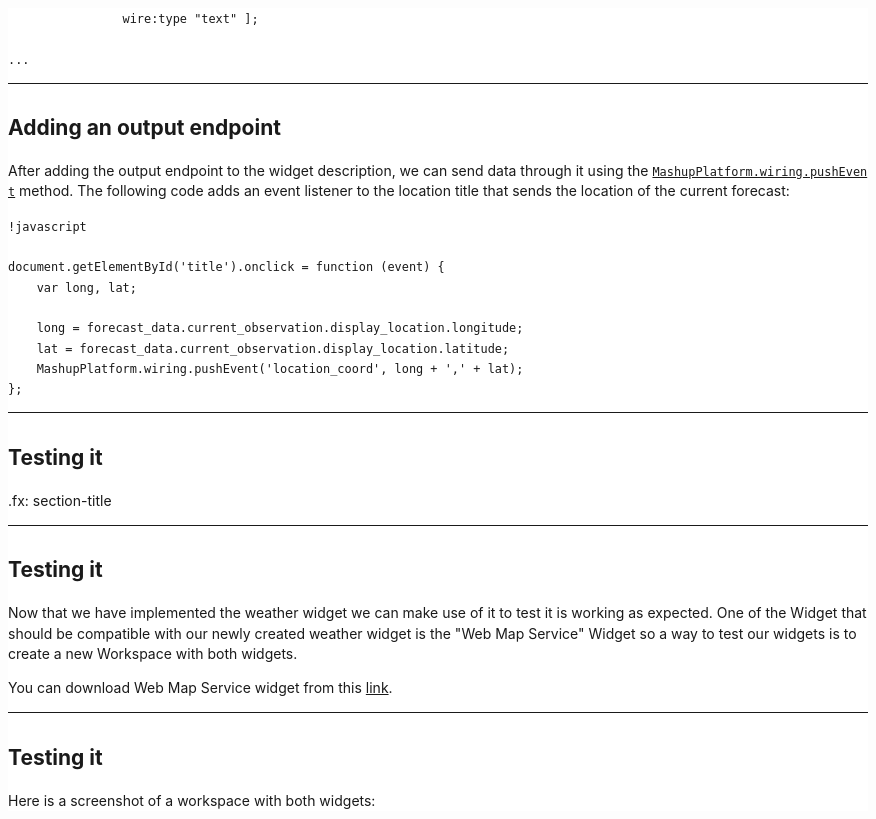                     wire:type "text" ];

    ...

---

## Adding an output endpoint

After adding the output endpoint to the widget description, we can send data
through it using the [`MashupPlatform.wiring.pushEvent`][wiring.pushEvent] method.
The following code adds an event listener to the location title that sends the
location of the current forecast:

    !javascript

    document.getElementById('title').onclick = function (event) {
        var long, lat;

        long = forecast_data.current_observation.display_location.longitude;
        lat = forecast_data.current_observation.display_location.latitude;
        MashupPlatform.wiring.pushEvent('location_coord', long + ',' + lat);
    };


[wiring.pushEvent]: https://conwet.fi.upm.es/docs/display/wirecloud/Javascript+API#JavascriptAPI-MashupPlatformwiringpushEvent

---


## Testing it

.fx: section-title

---

## Testing it

Now that we have implemented the weather widget we can make use of it to test it
is working as expected. One of the Widget that should be compatible with our
newly created weather widget is the "Web Map Service" Widget so a way to test
our widgets is to create a new Workspace with both widgets.

You can download Web Map Service widget from this [link](attachments/CoNWeT_wms-viewer-geowidget_0.5.5.wgt).

---

## Testing it

Here is a screenshot of a workspace with both widgets:


[initial_code]: attachments/Example1Skel.zip
[weatherunderground_api]: http://www.wunderground.com/weather/api/d/login.html
[weatherunderground_doc]: http://www.wunderground.com/weather/api/d/docs
[same_origin_policy]: http://en.wikipedia.org/wiki/Same_origin_policy
[http.makeRequest]: https://conwet.fi.upm.es/docs/display/wirecloud/Javascript+API#JavascriptAPI-MashupPlatformhttpmakeRequest
[wiring.registerCallback]: https://conwet.fi.upm.es/docs/display/wirecloud/Javascript+API#JavascriptAPI-MashupPlatformwiringregisterCallback
[ref_widget]: attachments/CoNWeT_weather-example_1.0.4.wgt
[ref_mashup]: attachments/CoNWeT_weather-mashup-example_1.0.1.wgt